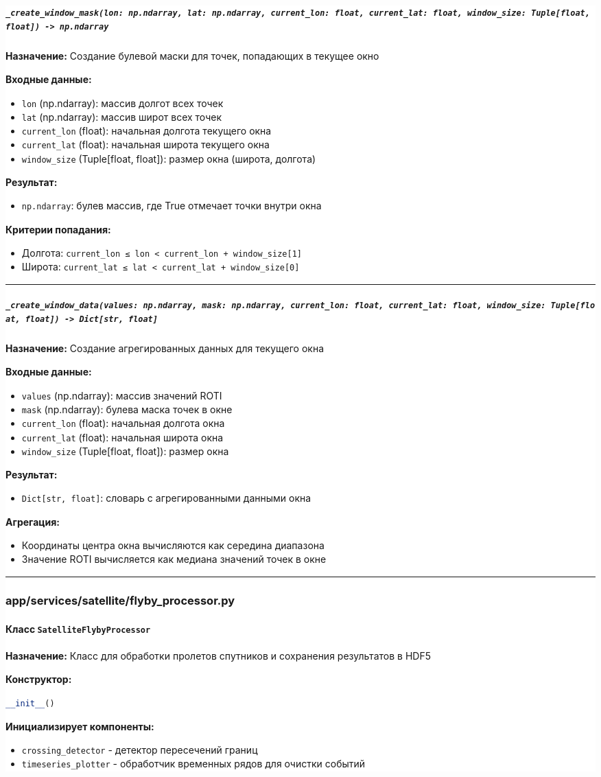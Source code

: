 
##### `_create_window_mask(lon: np.ndarray, lat: np.ndarray, current_lon: float, current_lat: float, window_size: Tuple[float, float]) -> np.ndarray`
**Назначение:** Создание булевой маски для точек, попадающих в текущее окно

**Входные данные:**
- `lon` (np.ndarray): массив долгот всех точек
- `lat` (np.ndarray): массив широт всех точек
- `current_lon` (float): начальная долгота текущего окна
- `current_lat` (float): начальная широта текущего окна
- `window_size` (Tuple[float, float]): размер окна (широта, долгота)

**Результат:**
- `np.ndarray`: булев массив, где True отмечает точки внутри окна

**Критерии попадания:**
- Долгота: `current_lon ≤ lon < current_lon + window_size[1]`
- Широта: `current_lat ≤ lat < current_lat + window_size[0]`

---

##### `_create_window_data(values: np.ndarray, mask: np.ndarray, current_lon: float, current_lat: float, window_size: Tuple[float, float]) -> Dict[str, float]`
**Назначение:** Создание агрегированных данных для текущего окна

**Входные данные:**
- `values` (np.ndarray): массив значений ROTI
- `mask` (np.ndarray): булева маска точек в окне
- `current_lon` (float): начальная долгота окна
- `current_lat` (float): начальная широта окна
- `window_size` (Tuple[float, float]): размер окна

**Результат:**
- `Dict[str, float]`: словарь с агрегированными данными окна

**Агрегация:**
- Координаты центра окна вычисляются как середина диапазона
- Значение ROTI вычисляется как медиана значений точек в окне

---

### app/services/satellite/flyby_processor.py

#### Класс `SatelliteFlybyProcessor`

**Назначение:** Класс для обработки пролетов спутников и сохранения результатов в HDF5

**Конструктор:**
```python
__init__()
```

**Инициализирует компоненты:**
- `crossing_detector` - детектор пересечений границ
- `timeseries_plotter` - обработчик временных рядов для очистки событий
